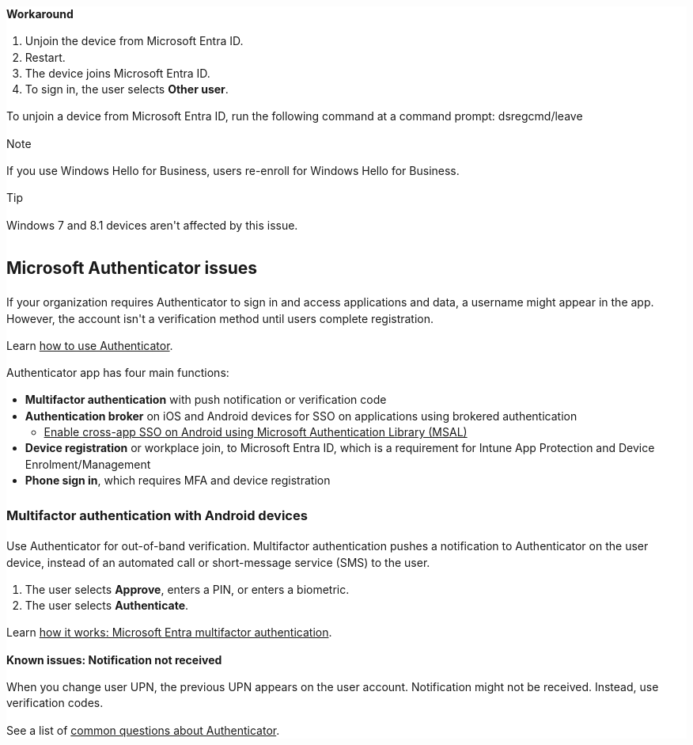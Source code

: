 **Workaround**

1. Unjoin the device from Microsoft Entra ID.
2. Restart. 
3. The device joins Microsoft Entra ID.
4. To sign in, the user selects **Other user**. 

To unjoin a device from Microsoft Entra ID, run the following command at a command prompt: dsregcmd/leave

   >[!NOTE]
   >If you use Windows Hello for Business, users re-enroll for Windows Hello for Business. 

   >[!TIP]
   >Windows 7 and 8.1 devices aren't affected by this issue.

## Microsoft Authenticator issues

If your organization requires Authenticator to sign in and access applications and data, a username might appear in the app. However, the account isn't a verification method until users complete registration. 

Learn [how to use Authenticator](https://support.microsoft.com/account-billing/how-to-use-the-microsoft-authenticator-app-9783c865-0308-42fb-a519-8cf666fe0acc).

Authenticator app has four main functions:

* **Multifactor authentication** with push notification or verification code
* **Authentication broker** on iOS and Android devices for SSO on applications using brokered authentication
  * [Enable cross-app SSO on Android using Microsoft Authentication Library (MSAL)](~/identity-platform/msal-android-single-sign-on.md)
* **Device registration** or workplace join, to Microsoft Entra ID, which is a requirement for Intune App Protection and Device Enrolment/Management
* **Phone sign in**, which requires MFA and device registration

<a name='multi-factor-authentication-with-android-devices'></a>

### Multifactor authentication with Android devices

Use Authenticator for out-of-band verification. Multifactor authentication pushes a notification to Authenticator on the user device, instead of an automated call or short-message service (SMS) to the user. 

1. The user selects **Approve**, enters a PIN, or enters a biometric.
2. The user selects **Authenticate**.

Learn [how it works: Microsoft Entra multifactor authentication](~/identity/authentication/concept-mfa-howitworks.md).

**Known issues: Notification not received**

When you change user UPN, the previous UPN appears on the user account. Notification might not be received. Instead, use verification codes.

See a list of [common questions about Authenticator](https://prod.support.services.microsoft.com/account-billing/common-questions-about-the-microsoft-authenticator-app-12d283d1-bcef-4875-9ae5-ac360e2945dd).
